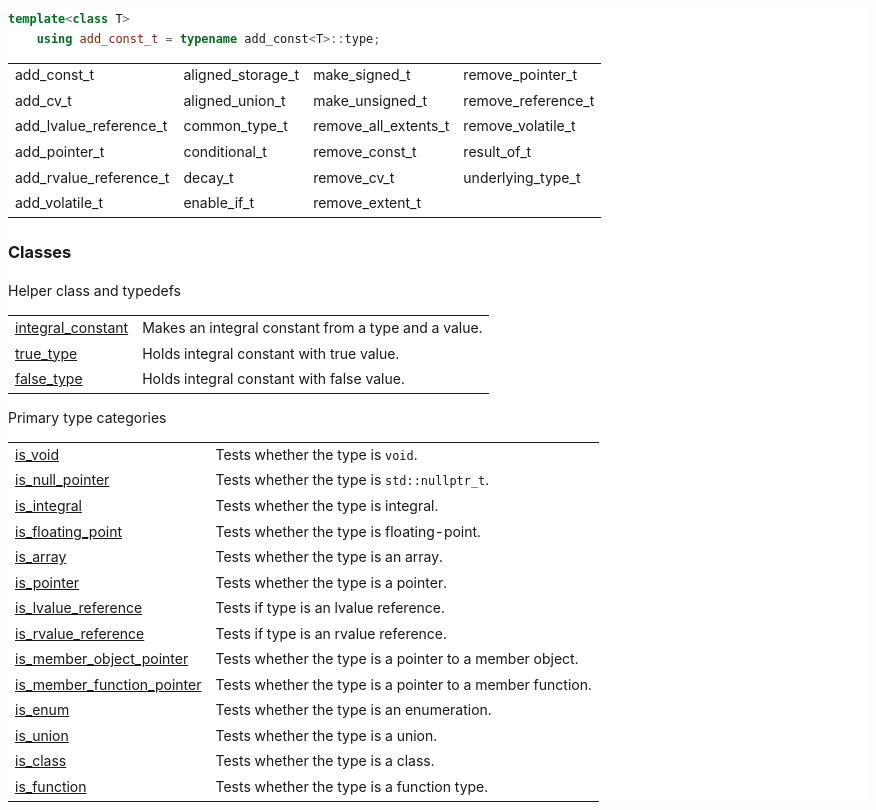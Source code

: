 ```cpp  
template<class T>  
    using add_const_t = typename add_const<T>::type;  
```  
  
|||||  
|-|-|-|-|  
|add_const_t|aligned_storage_t|make_signed_t|remove_pointer_t|  
|add_cv_t|aligned_union_t|make_unsigned_t|remove_reference_t|  
|add_lvalue_reference_t|common_type_t|remove_all_extents_t|remove_volatile_t|  
|add_pointer_t|conditional_t|remove_const_t|result_of_t|  
|add_rvalue_reference_t|decay_t|remove_cv_t|underlying_type_t|  
|add_volatile_t|enable_if_t|remove_extent_t||  
  
### Classes  
 Helper class and typedefs  
  
|||  
|-|-|  
|[integral_constant](../vs140/integral_constant-Class--bool_constant-Class.md)|Makes an integral constant from a type and a value.|  
|[true_type](../vs140/-type_traits--typedefs.md#true_type_typedef)|Holds integral constant with true value.|  
|[false_type](../vs140/-type_traits--typedefs.md#false_type_typedef)|Holds integral constant with false value.|  
  
 Primary type categories  
  
|||  
|-|-|  
|[is_void](../vs140/is_void-Class.md)|Tests whether the type is `void`.|  
|[is_null_pointer](../vs140/is_null_pointer-Class.md)|Tests whether the type is `std::nullptr_t`.|  
|[is_integral](../vs140/is_integral-Class.md)|Tests whether the type is integral.|  
|[is_floating_point](../vs140/is_floating_point-Class.md)|Tests whether the type is floating-point.|  
|[is_array](../vs140/is_array-Class.md)|Tests whether the type is an array.|  
|[is_pointer](../vs140/is_pointer-Class.md)|Tests whether the type is a pointer.|  
|[is_lvalue_reference](../vs140/is_lvalue_reference-Class.md)|Tests if type is an lvalue reference.|  
|[is_rvalue_reference](../vs140/is_rvalue_reference-Class.md)|Tests if type is an rvalue reference.|  
|[is_member_object_pointer](../vs140/is_member_object_pointer-Class.md)|Tests whether the type is a pointer to a member object.|  
|[is_member_function_pointer](../vs140/is_member_function_pointer-Class.md)|Tests whether the type is a pointer to a member function.|  
|[is_enum](../vs140/is_enum-Class.md)|Tests whether the type is an enumeration.|  
|[is_union](../vs140/is_union-Class.md)|Tests whether the type is a union.|  
|[is_class](../vs140/is_class-Class.md)|Tests whether the type is a class.|  
|[is_function](../vs140/is_function-Class.md)|Tests whether the type is a function type.|  
  